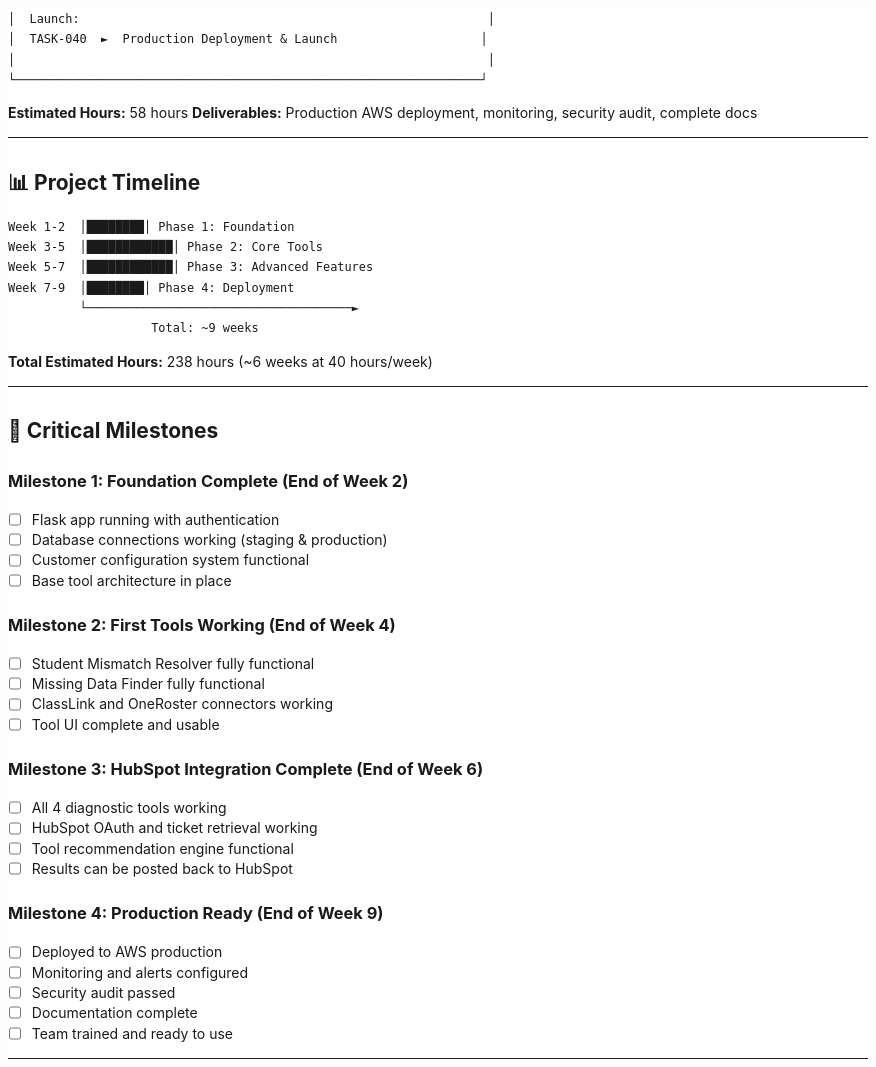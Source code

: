 ```
│  Launch:                                                         │
│  TASK-040  ►  Production Deployment & Launch                    │
│                                                                  │
└─────────────────────────────────────────────────────────────────┘
```

**Estimated Hours:** 58 hours
**Deliverables:** Production AWS deployment, monitoring, security audit, complete docs

---

## 📊 Project Timeline

```
Week 1-2  │████████│ Phase 1: Foundation
Week 3-5  │████████████│ Phase 2: Core Tools
Week 5-7  │████████████│ Phase 3: Advanced Features
Week 7-9  │████████│ Phase 4: Deployment
          └─────────────────────────────────────►
                    Total: ~9 weeks
```

**Total Estimated Hours:** 238 hours (~6 weeks at 40 hours/week)

---

## 🎯 Critical Milestones

### Milestone 1: Foundation Complete (End of Week 2)
- [ ] Flask app running with authentication
- [ ] Database connections working (staging & production)
- [ ] Customer configuration system functional
- [ ] Base tool architecture in place

### Milestone 2: First Tools Working (End of Week 4)
- [ ] Student Mismatch Resolver fully functional
- [ ] Missing Data Finder fully functional
- [ ] ClassLink and OneRoster connectors working
- [ ] Tool UI complete and usable

### Milestone 3: HubSpot Integration Complete (End of Week 6)
- [ ] All 4 diagnostic tools working
- [ ] HubSpot OAuth and ticket retrieval working
- [ ] Tool recommendation engine functional
- [ ] Results can be posted back to HubSpot

### Milestone 4: Production Ready (End of Week 9)
- [ ] Deployed to AWS production
- [ ] Monitoring and alerts configured
- [ ] Security audit passed
- [ ] Documentation complete
- [ ] Team trained and ready to use

---